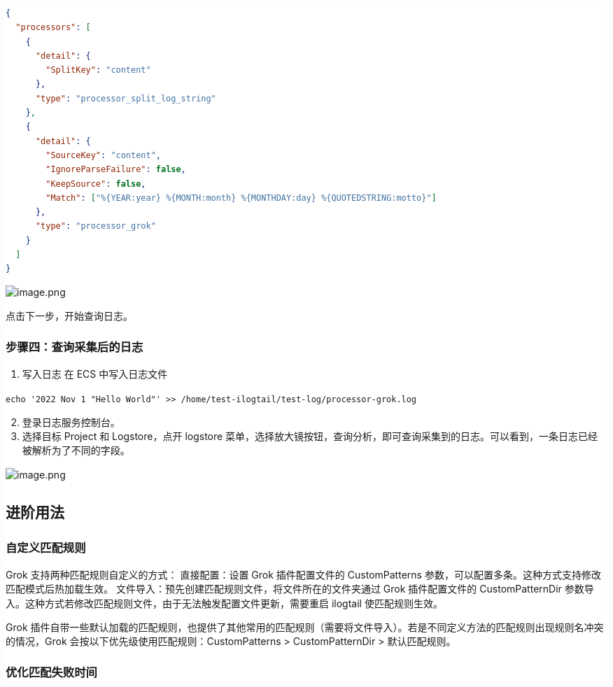 ```json
{
  "processors": [
    {
      "detail": {
        "SplitKey": "content"
      },
      "type": "processor_split_log_string"
    },
    {
      "detail": {
        "SourceKey": "content",
        "IgnoreParseFailure": false,
        "KeepSource": false,
        "Match": ["%{YEAR:year} %{MONTH:month} %{MONTHDAY:day} %{QUOTEDSTRING:motto}"]
      },
      "type": "processor_grok"
    }
  ]
}
```

![image.png](./img/7.5.png)

点击下一步，开始查询日志。

### 步骤四：查询采集后的日志

1. 写入日志
   在 ECS 中写入日志文件

```
echo '2022 Nov 1 "Hello World"' >> /home/test-ilogtail/test-log/processor-grok.log
```

2. 登录日志服务控制台。
3. 选择目标 Project 和 Logstore，点开 logstore 菜单，选择放大镜按钮，查询分析，即可查询采集到的日志。可以看到，一条日志已经被解析为了不同的字段。

![image.png](./img/7.8.png)

## 进阶用法

### 自定义匹配规则

Grok 支持两种匹配规则自定义的方式：
直接配置：设置 Grok 插件配置文件的 CustomPatterns 参数，可以配置多条。这种方式支持修改匹配模式后热加载生效。
文件导入：预先创建匹配规则文件，将文件所在的文件夹通过 Grok 插件配置文件的 CustomPatternDir 参数导入。这种方式若修改匹配规则文件，由于无法触发配置文件更新，需要重启 ilogtail 使匹配规则生效。

Grok 插件自带一些默认加载的匹配规则，也提供了其他常用的匹配规则（需要将文件导入）。若是不同定义方法的匹配规则出现规则名冲突的情况，Grok 会按以下优先级使用匹配规则：CustomPatterns > CustomPatternDir > 默认匹配规则。

### 优化匹配失败时间
